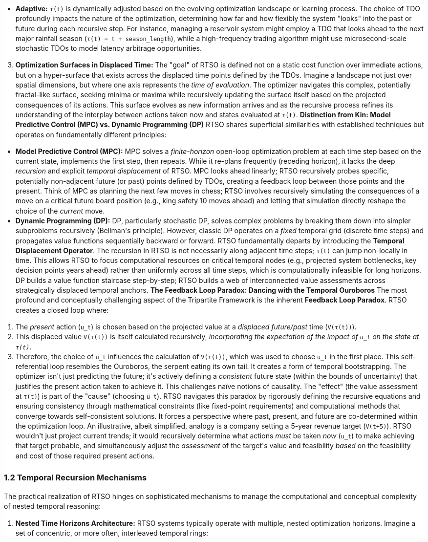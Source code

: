 *   **Adaptive:** `τ(t)` is dynamically adjusted based on the evolving optimization landscape or learning process.
The choice of TDO profoundly impacts the nature of the optimization, determining how far and how flexibly the system "looks" into the past or future during each recursive step. For instance, managing a reservoir system might employ a TDO that looks ahead to the next major rainfall season (`τ(t) = t + season_length`), while a high-frequency trading algorithm might use microsecond-scale stochastic TDOs to model latency arbitrage opportunities.
3.  **Optimization Surfaces in Displaced Time:** The "goal" of RTSO is defined not on a static cost function over immediate actions, but on a hyper-surface that exists across the displaced time points defined by the TDOs. Imagine a landscape not just over spatial dimensions, but where one axis represents the *time of evaluation*. The optimizer navigates this complex, potentially fractal-like surface, seeking minima or maxima while recursively updating the surface itself based on the projected consequences of its actions. This surface evolves as new information arrives and as the recursive process refines its understanding of the interplay between actions taken now and states evaluated at `τ(t)`.
**Distinction from Kin: Model Predictive Control (MPC) vs. Dynamic Programming (DP)**
RTSO shares superficial similarities with established techniques but operates on fundamentally different principles:
*   **Model Predictive Control (MPC):** MPC solves a *finite-horizon* open-loop optimization problem at each time step based on the current state, implements the first step, then repeats. While it re-plans frequently (receding horizon), it lacks the deep *recursion* and explicit *temporal displacement* of RTSO. MPC looks ahead linearly; RTSO recursively probes specific, potentially non-adjacent future (or past) points defined by TDOs, creating a feedback loop between those points and the present. Think of MPC as planning the next few moves in chess; RTSO involves recursively simulating the consequences of a move on a critical future board position (e.g., king safety 10 moves ahead) and letting that simulation directly reshape the choice of the *current* move.
*   **Dynamic Programming (DP):** DP, particularly stochastic DP, solves complex problems by breaking them down into simpler subproblems recursively (Bellman's principle). However, classic DP operates on a *fixed* temporal grid (discrete time steps) and propagates value functions sequentially backward or forward. RTSO fundamentally departs by introducing the **Temporal Displacement Operator**. The recursion in RTSO is not necessarily along adjacent time steps; `τ(t)` can jump non-locally in time. This allows RTSO to focus computational resources on critical temporal nodes (e.g., projected system bottlenecks, key decision points years ahead) rather than uniformly across all time steps, which is computationally infeasible for long horizons. DP builds a value function staircase step-by-step; RTSO builds a web of interconnected value assessments across strategically displaced temporal anchors.
**The Feedback Loop Paradox: Dancing with the Temporal Ouroboros**
The most profound and conceptually challenging aspect of the Tripartite Framework is the inherent **Feedback Loop Paradox**. RTSO creates a closed loop where:
1.  The *present* action (`u_t`) is chosen based on the projected value at a *displaced future/past* time (`V(τ(t))`).
2.  This displaced value `V(τ(t))` is itself calculated recursively, *incorporating the expectation of the impact of `u_t` on the state at `τ(t)`*.
3.  Therefore, the choice of `u_t` influences the calculation of `V(τ(t))`, which was used to choose `u_t` in the first place.
This self-referential loop resembles the Ouroboros, the serpent eating its own tail. It creates a form of temporal bootstrapping. The optimizer isn't just predicting the future; it's actively defining a *consistent* future state (within the bounds of uncertainty) that justifies the present action taken to achieve it. This challenges naïve notions of causality. The "effect" (the value assessment at `τ(t)`) is part of the "cause" (choosing `u_t`). RTSO navigates this paradox by rigorously defining the recursive equations and ensuring consistency through mathematical constraints (like fixed-point requirements) and computational methods that converge towards self-consistent solutions. It forces a perspective where past, present, and future are co-determined within the optimization loop. An illustrative, albeit simplified, analogy is a company setting a 5-year revenue target (`V(t+5)`). RTSO wouldn't just project current trends; it would recursively determine what actions *must* be taken *now* (`u_t`) to make achieving that target probable, and simultaneously adjust the *assessment* of the target's value and feasibility *based* on the feasibility and cost of those required present actions.
### 1.2 Temporal Recursion Mechanisms
The practical realization of RTSO hinges on sophisticated mechanisms to manage the computational and conceptual complexity of nested temporal reasoning:
1.  **Nested Time Horizons Architecture:** RTSO systems typically operate with multiple, nested optimization horizons. Imagine a set of concentric, or more often, interleaved temporal rings: